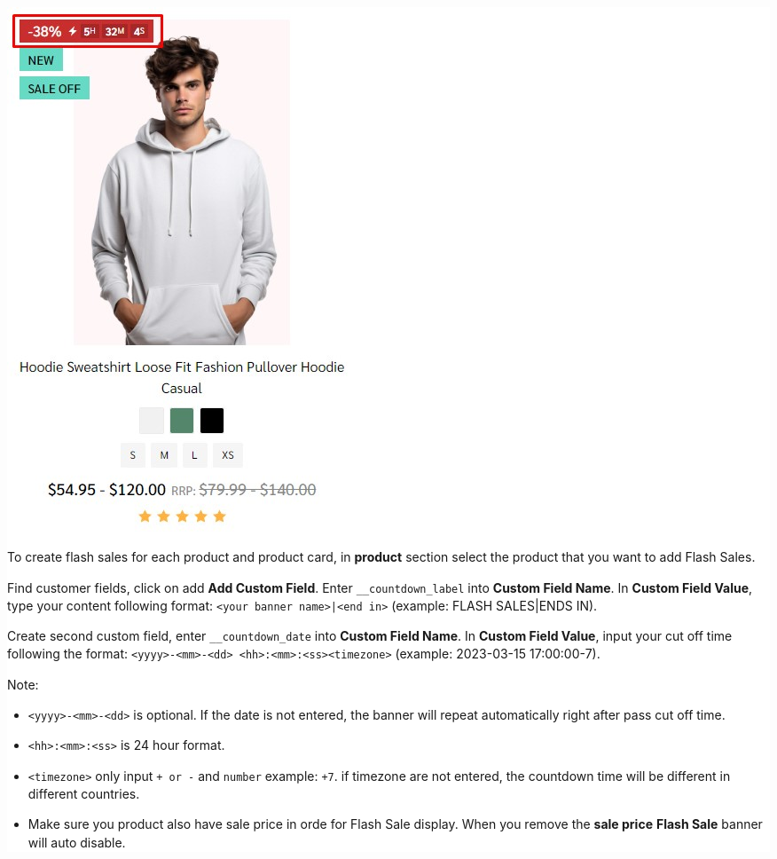 ![Flash-sales](img\flash-sales-card.jpg)

To create flash sales for each product and product card, in **product** section select the product that you want to add Flash Sales.

Find customer fields, click on add **Add Custom Field**. Enter `__countdown_label` into **Custom Field Name**. In **Custom Field Value**, type your content following format: `<your banner name>|<end in>` (example: FLASH SALES|ENDS IN). 

Create second custom field, enter `__countdown_date` into **Custom Field Name**. In **Custom Field Value**, input your cut off time following the format: `<yyyy>-<mm>-<dd> <hh>:<mm>:<ss><timezone>` (example: 2023-03-15 17:00:00-7).

Note:

- `<yyyy>-<mm>-<dd>` is optional. If the date is not entered, the banner will repeat automatically right after pass cut off time.
  
- `<hh>:<mm>:<ss>` is 24 hour format.
  
- `<timezone>` only input `+ or -` and `number` example: `+7`. if timezone are not entered, the countdown time will be different in different countries.

- Make sure you product also have sale price in orde for Flash Sale display. When you remove the **sale price** **Flash Sale** banner will auto disable.
